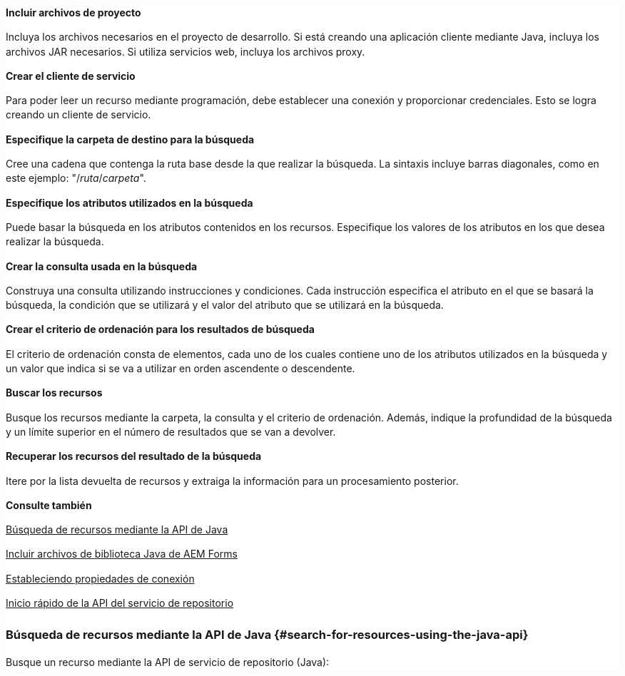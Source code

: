 **Incluir archivos de proyecto**

Incluya los archivos necesarios en el proyecto de desarrollo. Si está creando una aplicación cliente mediante Java, incluya los archivos JAR necesarios. Si utiliza servicios web, incluya los archivos proxy.

**Crear el cliente de servicio**

Para poder leer un recurso mediante programación, debe establecer una conexión y proporcionar credenciales. Esto se logra creando un cliente de servicio.

**Especifique la carpeta de destino para la búsqueda**

Cree una cadena que contenga la ruta base desde la que realizar la búsqueda. La sintaxis incluye barras diagonales, como en este ejemplo: &quot;/*ruta*/*carpeta*&quot;.

**Especifique los atributos utilizados en la búsqueda**

Puede basar la búsqueda en los atributos contenidos en los recursos. Especifique los valores de los atributos en los que desea realizar la búsqueda.

**Crear la consulta usada en la búsqueda**

Construya una consulta utilizando instrucciones y condiciones. Cada instrucción especifica el atributo en el que se basará la búsqueda, la condición que se utilizará y el valor del atributo que se utilizará en la búsqueda.

**Crear el criterio de ordenación para los resultados de búsqueda**

El criterio de ordenación consta de elementos, cada uno de los cuales contiene uno de los atributos utilizados en la búsqueda y un valor que indica si se va a utilizar en orden ascendente o descendente.

**Buscar los recursos**

Busque los recursos mediante la carpeta, la consulta y el criterio de ordenación. Además, indique la profundidad de la búsqueda y un límite superior en el número de resultados que se van a devolver.

**Recuperar los recursos del resultado de la búsqueda**

Itere por la lista devuelta de recursos y extraiga la información para un procesamiento posterior.

**Consulte también**

[Búsqueda de recursos mediante la API de Java](aem-forms-repository.md#search-for-resources-using-the-java-api)

[Incluir archivos de biblioteca Java de AEM Forms](/help/forms/developing/invoking-aem-forms-using-java.md#including-aem-forms-java-library-files)

[Estableciendo propiedades de conexión](/help/forms/developing/invoking-aem-forms-using-java.md#setting-connection-properties)

[Inicio rápido de la API del servicio de repositorio](/help/forms/developing/repository-service-api-quick-starts.md#repository-service-api-quick-starts)

### Búsqueda de recursos mediante la API de Java {#search-for-resources-using-the-java-api}

Busque un recurso mediante la API de servicio de repositorio (Java):
